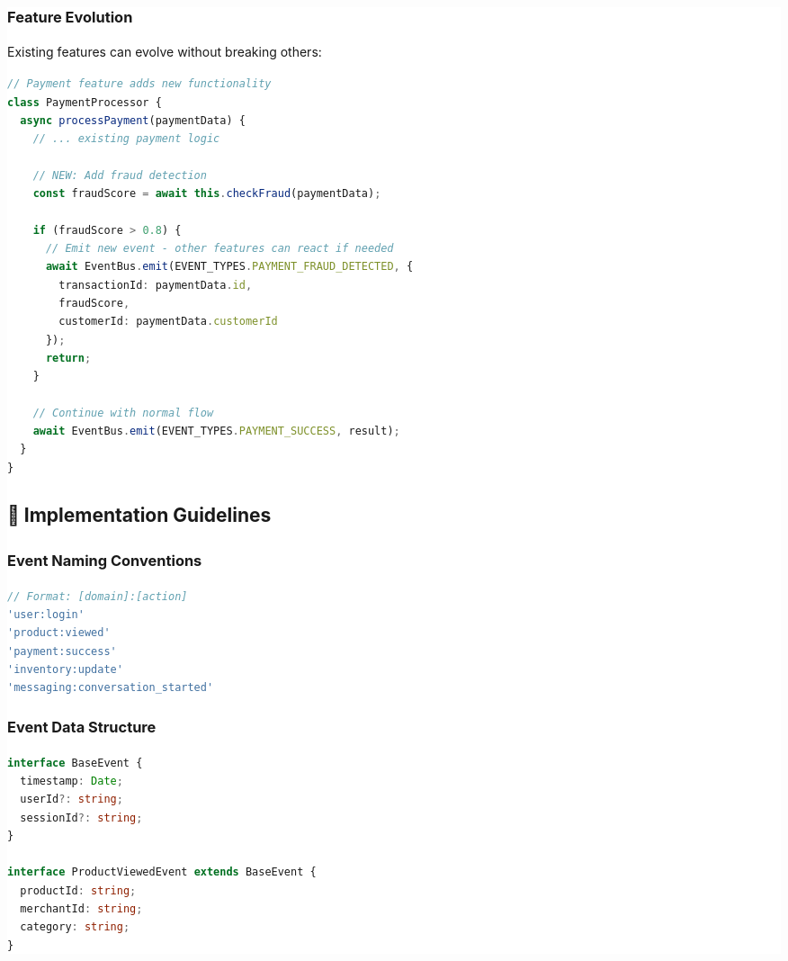 ### Feature Evolution

Existing features can evolve without breaking others:

```typescript
// Payment feature adds new functionality
class PaymentProcessor {
  async processPayment(paymentData) {
    // ... existing payment logic
    
    // NEW: Add fraud detection
    const fraudScore = await this.checkFraud(paymentData);
    
    if (fraudScore > 0.8) {
      // Emit new event - other features can react if needed
      await EventBus.emit(EVENT_TYPES.PAYMENT_FRAUD_DETECTED, {
        transactionId: paymentData.id,
        fraudScore,
        customerId: paymentData.customerId
      });
      return;
    }
    
    // Continue with normal flow
    await EventBus.emit(EVENT_TYPES.PAYMENT_SUCCESS, result);
  }
}
```

## 🔧 Implementation Guidelines

### Event Naming Conventions

```typescript
// Format: [domain]:[action]
'user:login'
'product:viewed'
'payment:success'
'inventory:update'
'messaging:conversation_started'
```

### Event Data Structure

```typescript
interface BaseEvent {
  timestamp: Date;
  userId?: string;
  sessionId?: string;
}

interface ProductViewedEvent extends BaseEvent {
  productId: string;
  merchantId: string;
  category: string;
}
```

